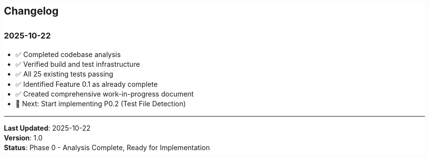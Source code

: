 
## Changelog

### 2025-10-22
- ✅ Completed codebase analysis
- ✅ Verified build and test infrastructure
- ✅ All 25 existing tests passing
- ✅ Identified Feature 0.1 as already complete
- ✅ Created comprehensive work-in-progress document
- 📝 Next: Start implementing P0.2 (Test File Detection)

---

**Last Updated**: 2025-10-22  
**Version**: 1.0  
**Status**: Phase 0 - Analysis Complete, Ready for Implementation
